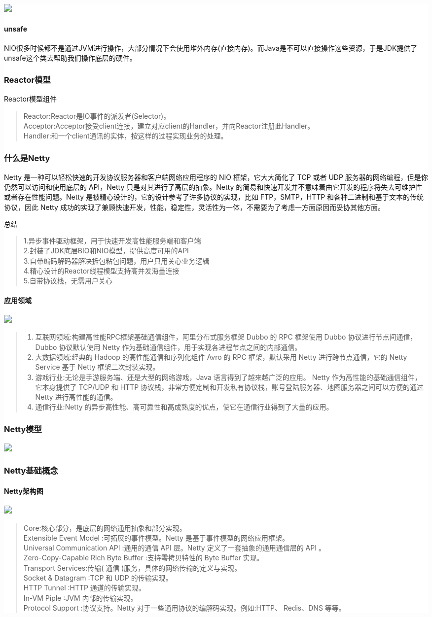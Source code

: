 ![](https://github.com/YufeizhangRay/image/blob/master/Netty/%E5%A4%9A%E8%B7%AF%E5%A4%8D%E7%94%A8.jpeg)  
  
#### unsafe  
NIO很多时候都不是通过JVM进行操作，大部分情况下会使用堆外内存(直接内存)。而Java是不可以直接操作这些资源，于是JDK提供了unsafe这个类去帮助我们操作底层的硬件。  
  
### Reactor模型  
  
Reactor模型组件     
>Reactor:Reactor是IO事件的派发者(Selector)。  
Acceptor:Acceptor接受client连接，建立对应client的Handler，并向Reactor注册此Handler。  
Handler:和一个client通讯的实体，按这样的过程实现业务的处理。  
  
### 什么是Netty  
  
Netty 是一种可以轻松快速的开发协议服务器和客户端网络应用程序的 NIO 框架，它大大简化了 TCP 或者 UDP 服务器的网络编程，但是你仍然可以访问和使用底层的 API，Netty 只是对其进行了高层的抽象。Netty 的简易和快速开发并不意味着由它开发的程序将失去可维护性或者存在性能问题。Netty 是被精心设计的，它的设计参考了许多协议的实现，比如 FTP，SMTP，HTTP 和各种二进制和基于文本的传统协议，因此 Netty 成功的实现了兼顾快速开发，性能，稳定性，灵活性为一体，不需要为了考虑一方面原因而妥协其他方面。  
  
总结  
>1.异步事件驱动框架，用于快速开发高性能服务端和客户端  
2.封装了JDK底层BIO和NIO模型，提供高度可用的API  
3.自带编码解码器解决拆包粘包问题，用户只用关心业务逻辑  
4.精心设计的Reactor线程模型支持高并发海量连接  
5.自带协议栈，无需用户关心  
  
#### 应用领域  
![](https://github.com/YufeizhangRay/image/blob/master/Netty/%E5%BA%94%E7%94%A8%E9%A2%86%E5%9F%9F.jpeg)  
  
>1. 互联网领域:构建高性能RPC框架基础通信组件，阿里分布式服务框架 Dubbo 的 RPC 框架使用 Dubbo 协议进行节点间通信，Dubbo 协议默认使用 Netty 作为基础通信组件，用于实现各进程节点之间的内部通信。  
>2. ⼤数据领域:经典的 Hadoop 的⾼性能通信和序列化组件 Avro 的 RPC 框架，默认采用 Netty 进⾏跨节点通信，它的 Netty Service 基于 Netty 框架二次封装实现。  
>3. 游戏行业:⽆论是手游服务端、还是大型的⽹络游戏，Java 语⾔得到了越来越⼴泛的应⽤。 Netty 作为高性能的基础通信组件，它本身提供了 TCP/UDP 和 HTTP 协议栈，非常⽅便定制和开发私有协议栈，账号登陆服务器、地图服务器之间可以方便的通过 Netty 进行⾼性能的通信。  
>4. 通信行业:Netty 的异步⾼性能、高可靠性和高成熟度的优点，使它在通信行业得到了⼤量的应用。  
  
### Netty模型  
![](https://github.com/YufeizhangRay/image/blob/master/Netty/Netty%E6%A8%A1%E5%9E%8B.jpeg)  
  
### Netty基础概念  
  
#### Netty架构图  
![](https://github.com/YufeizhangRay/image/blob/master/Netty/Netty%E6%9E%B6%E6%9E%84%E5%9B%BE.jpeg)  
  
>Core:核心部分，是底层的⽹络通⽤抽象和部分实现。  
Extensible Event Model :可拓展的事件模型。Netty 是基于事件模型的网络应用框架。  
Universal Communication API :通⽤的通信 API 层。Netty 定义了⼀套抽象的通用通信层的 API 。  
Zero-Copy-Capable Rich Byte Buffer :支持零拷⻉特性的 Byte Buffer 实现。  
Transport Services:传输( 通信 )服务，具体的⽹络传输的定义与实现。  
Socket & Datagram :TCP 和 UDP 的传输实现。   
HTTP Tunnel :HTTP 通道的传输实现。  
In-VM Piple :JVM 内部的传输实现。  
Protocol Support :协议支持。Netty 对于⼀些通用协议的编解码实现。例如:HTTP、 Redis、DNS 等等。  
   